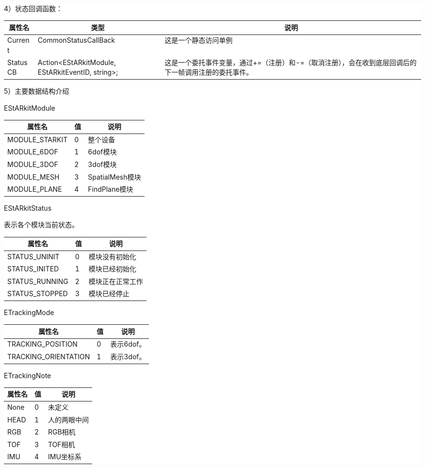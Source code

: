 4）状态回调函数：

| 属性名      | 类型                                                | 说明                                                   |
| -------- | ------------------------------------------------- | ---------------------------------------------------- |
| Current  | CommonStatusCallBack                              | 这是一个静态访问单例                                           |
| StatusCB | Action\<EStARkitModule, EStARkitEventID, string>; | 这是一个委托事件变量，通过+=（注册）和-=（取消注册），会在收到底层回调后的下一帧调用注册的委托事件。 |

5）主要数据结构介绍

EStARkitModule

| 属性名             | 值 | 说明            |
| --------------- | - | ------------- |
| MODULE\_STARKIT | 0 | 整个设备          |
| MODULE\_6DOF    | 1 | 6dof模块        |
| MODULE\_3DOF    | 2 | 3dof模块        |
| MODULE\_MESH    | 3 | SpatialMesh模块 |
| MODULE\_PLANE   | 4 | FindPlane模块   |

EStARkitStatus

表示各个模块当前状态。

| 属性名             | 值 | 说明       |
| --------------- | - | -------- |
| STATUS\_UNINIT  | 0 | 模块没有初始化  |
| STATUS\_INITED  | 1 | 模块已经初始化  |
| STATUS\_RUNNING | 2 | 模块正在正常工作 |
| STATUS\_STOPPED | 3 | 模块已经停止   |

ETrackingMode

| 属性名                   | 值 | 说明      |
| --------------------- | - | ------- |
| TRACKING\_POSITION    | 0 | 表示6dof。 |
| TRACKING\_ORIENTATION | 1 | 表示3dof。 |

ETrackingNote

| 属性名  | 值 | 说明     |
| ---- | - | ------ |
| None | 0 | 未定义    |
| HEAD | 1 | 人的两眼中间 |
| RGB  | 2 | RGB相机  |
| TOF  | 3 | TOF相机  |
| IMU  | 4 | IMU坐标系 |
